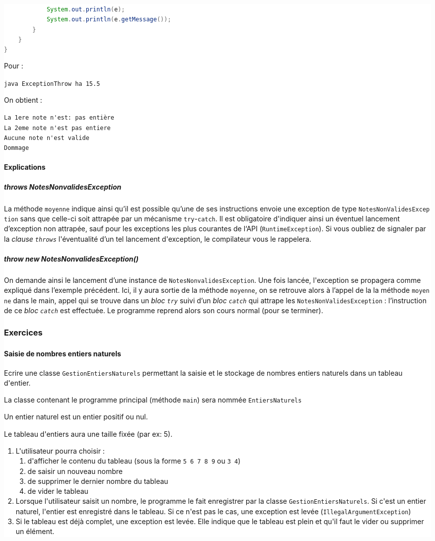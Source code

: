 ```java
			System.out.println(e);
			System.out.println(e.getMessage());
		}
	}
}

```

Pour :
```
java ExceptionThrow ha 15.5
```

On obtient :

```
La 1ere note n'est: pas entière
La 2eme note n'est pas entiere
Aucune note n'est valide
Dommage
```

#### Explications

##### throws NotesNonvalidesException

La méthode `moyenne` indique ainsi qu’il est possible qu’une de ses instructions envoie une exception de type `NotesNonValidesException` sans que celle-ci soit attrapée par un mécanisme `try`-`catch`. Il est obligatoire d'indiquer ainsi un éventuel lancement d’exception non attrapée, sauf pour les exceptions les plus courantes de l‘API (`RuntimeException`). Si vous oubliez de signaler par la *clause `throws`* l'éventualité d’un tel lancement d'exception, le compilateur vous le rappelera.

##### throw new NotesNonvalidesException()
On demande ainsi le lancement d’une instance de `NotesNonvalidesException`. Une fois lancée, l'exception se propagera comme expliqué dans l’exemple précédent. Ici, il y aura sortie de la méthode `moyenne`, on se retrouve alors à
l’appel de la la méthode `moyenne` dans le main, appel qui se trouve dans un *bloc `try`*  suivi d’un *bloc `catch`* qui attrape les `NotesNonValidesException` : l’instruction de ce *bloc `catch`* est effectuée. Le programme reprend alors son cours normal (pour se terminer).


### Exercices
#### Saisie de nombres entiers naturels
Ecrire une classe `GestionEntiersNaturels` permettant la saisie et le stockage de nombres entiers naturels dans un tableau d'entier.

La classe contenant le programme principal (méthode `main`) sera nommée `EntiersNaturels`

Un entier naturel est un entier positif ou nul.

Le tableau d'entiers aura une taille fixée (par ex: 5).
1. L'utilisateur pourra choisir :
   1. d'afficher le contenu du tableau (sous la forme `5 6 7 8 9` ou `3 4`)
   1. de saisir un nouveau nombre
   1. de supprimer le dernier nombre du tableau
   1. de vider le tableau
1. Lorsque l'utilisateur saisit un nombre, le programme le fait enregistrer par la classe `GestionEntiersNaturels`. Si c'est un entier naturel, l'entier est enregistré dans le tableau. Si ce n'est pas le cas, une exception est levée (`IllegalArgumentException`)
2. Si le tableau est déjà complet, une exception est levée. Elle indique que le tableau est plein et qu'il faut le vider ou supprimer un élément.
